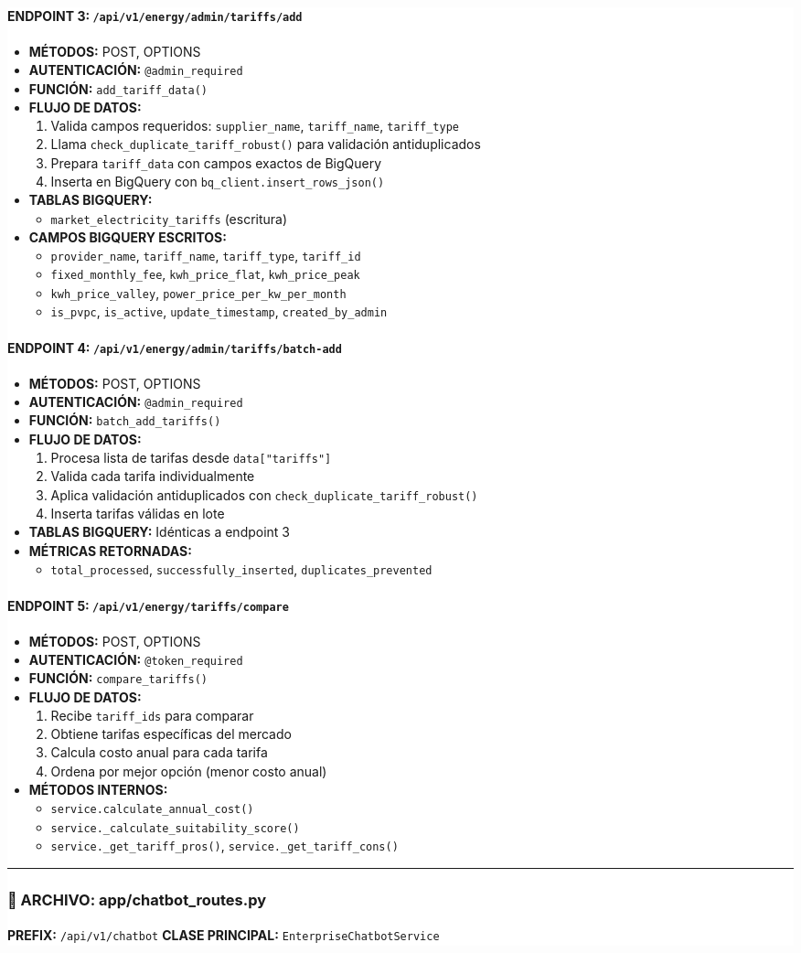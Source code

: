 #### ENDPOINT 3: `/api/v1/energy/admin/tariffs/add`

- **MÉTODOS:** POST, OPTIONS
- **AUTENTICACIÓN:** `@admin_required`
- **FUNCIÓN:** `add_tariff_data()`
- **FLUJO DE DATOS:**
  1. Valida campos requeridos: `supplier_name`, `tariff_name`, `tariff_type`
  2. Llama `check_duplicate_tariff_robust()` para validación antiduplicados
  3. Prepara `tariff_data` con campos exactos de BigQuery
  4. Inserta en BigQuery con `bq_client.insert_rows_json()`
- **TABLAS BIGQUERY:**
  - `market_electricity_tariffs` (escritura)
- **CAMPOS BIGQUERY ESCRITOS:**
  - `provider_name`, `tariff_name`, `tariff_type`, `tariff_id`
  - `fixed_monthly_fee`, `kwh_price_flat`, `kwh_price_peak`
  - `kwh_price_valley`, `power_price_per_kw_per_month`
  - `is_pvpc`, `is_active`, `update_timestamp`, `created_by_admin`

#### ENDPOINT 4: `/api/v1/energy/admin/tariffs/batch-add`

- **MÉTODOS:** POST, OPTIONS
- **AUTENTICACIÓN:** `@admin_required`
- **FUNCIÓN:** `batch_add_tariffs()`
- **FLUJO DE DATOS:**
  1. Procesa lista de tarifas desde `data["tariffs"]`
  2. Valida cada tarifa individualmente
  3. Aplica validación antiduplicados con `check_duplicate_tariff_robust()`
  4. Inserta tarifas válidas en lote
- **TABLAS BIGQUERY:** Idénticas a endpoint 3
- **MÉTRICAS RETORNADAS:**
  - `total_processed`, `successfully_inserted`, `duplicates_prevented`

#### ENDPOINT 5: `/api/v1/energy/tariffs/compare`

- **MÉTODOS:** POST, OPTIONS
- **AUTENTICACIÓN:** `@token_required`
- **FUNCIÓN:** `compare_tariffs()`
- **FLUJO DE DATOS:**
  1. Recibe `tariff_ids` para comparar
  2. Obtiene tarifas específicas del mercado
  3. Calcula costo anual para cada tarifa
  4. Ordena por mejor opción (menor costo anual)
- **MÉTODOS INTERNOS:**
  - `service.calculate_annual_cost()`
  - `service._calculate_suitability_score()`
  - `service._get_tariff_pros()`, `service._get_tariff_cons()`

---

### 📁 ARCHIVO: app/chatbot_routes.py

**PREFIX:** `/api/v1/chatbot`
**CLASE PRINCIPAL:** `EnterpriseChatbotService`
